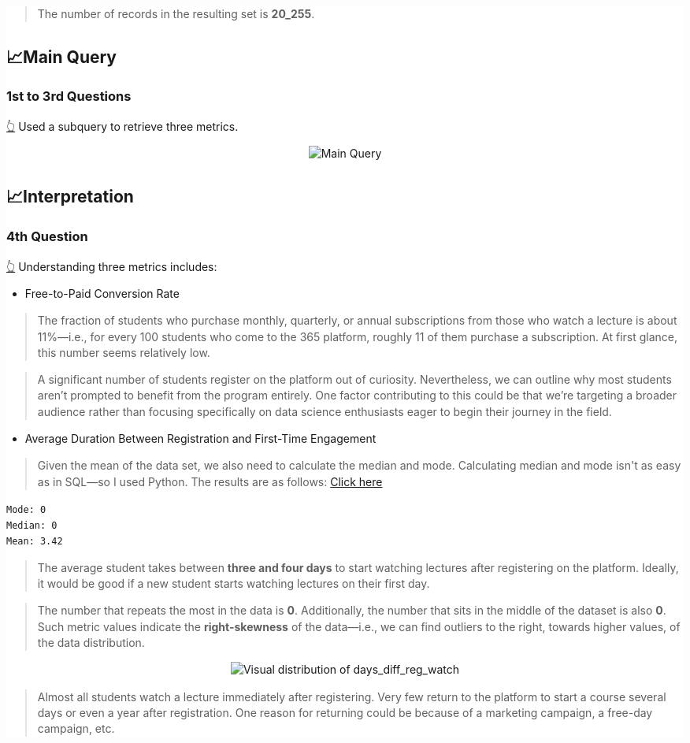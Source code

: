 > The number of records in the resulting set is **20_255**.

## 📈Main Query
### 1st to 3rd Questions
[👆](#outline)
Used a subquery to retrieve three metrics.

<p align="center">
  <img alt="Main Query" title="Main Query" src="https://github.com/nurkholiqaganihafid/calculating-free-to-paid-conversion-rate-with-sql/assets/89395541/4dff4764-c86f-402e-90bf-85507c6fb026" width="750">
</p>

## 📈Interpretation
### 4th Question
[👆](#outline)
Understanding three metrics includes:

- Free-to-Paid Conversion Rate

> The fraction of students who purchase monthly, quarterly, or annual subscriptions from those who watch a lecture is about 11%—i.e., for every 100 students who come to the 365 platform, roughly 11 of them purchase a subscription. At first glance, this number seems relatively low.

> A significant number of students register on the platform out of curiosity. Nevertheless, we can outline why most students aren’t prompted to benefit from the program entirely. One factor contributing to this could be that we’re targeting a broader audience rather than focusing specifically on data science enthusiasts eager to begin their journey in the field.

- Average Duration Between Registration and First-Time Engagement

> Given the mean of the data set, we also need to calculate the median and mode. Calculating median and mode isn't as easy as in SQL—so I used Python. The results are as follows: [Click here](https://github.com/nurkholiqaganihafid/calculating-free-to-paid-conversion-rate-with-sql/blob/main/Part3_interpretation_solved.ipynb)

```
Mode: 0
Median: 0
Mean: 3.42
```

> The average student takes between **three and four days** to start watching lectures after registering on the platform. Ideally, it would be good if a new student starts watching lectures on their first day.

> The number that repeats the most in the data is **0**. Additionally, the number that sits in the middle of the dataset is also **0**. Such metric values indicate the **right-skewness** of the data—i.e., we can find outliers to the right, towards higher values, of the data distribution.

<p align="center">
  <img alt="Visual distribution of days_diff_reg_watch" title="Visual distribution of days_diff_reg_watch" src="https://github.com/nurkholiqaganihafid/calculating-free-to-paid-conversion-rate-with-sql/assets/89395541/d5e802e7-317f-4a42-82c3-1de1075b5286" width="750">
</p>

> Almost all students watch a lecture immediately after registering. Very few return to the platform to start a course several days or even a year after registration. One reason for returning could be because of a marketing campaign, a free-day campaign, etc.

